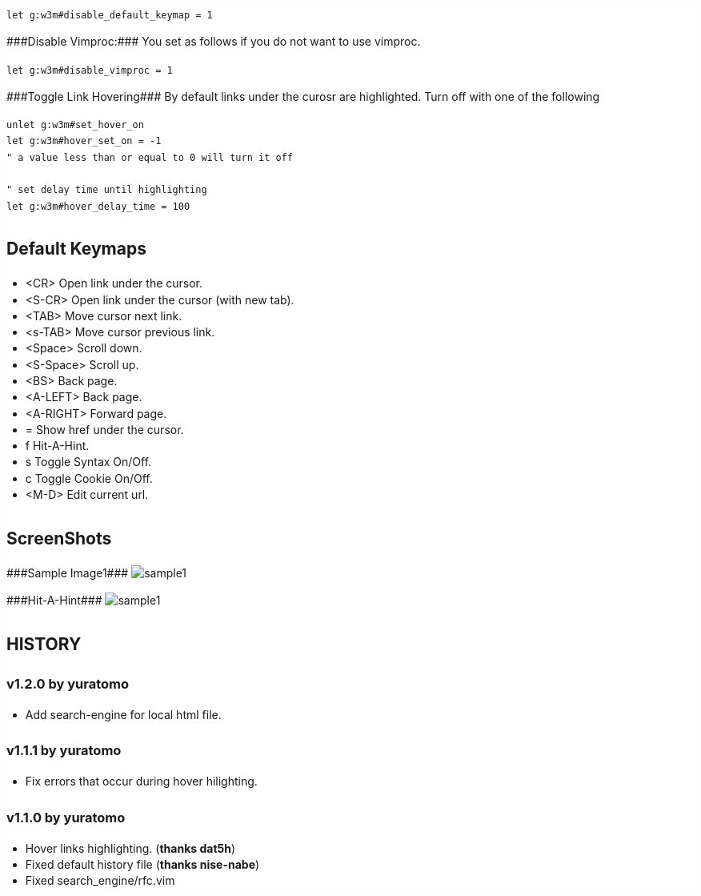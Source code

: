     let g:w3m#disable_default_keymap = 1

###Disable Vimproc:###
You set as follows if you do not want to use vimproc.

    let g:w3m#disable_vimproc = 1

###Toggle Link Hovering###
By default links under the curosr are highlighted. Turn off with one of the following

    unlet g:w3m#set_hover_on
    let g:w3m#hover_set_on = -1 
    " a value less than or equal to 0 will turn it off

    " set delay time until highlighting
    let g:w3m#hover_delay_time = 100


Default Keymaps
---------------
* &lt;CR&gt;      Open link under the cursor.
* &lt;S-CR&gt;    Open link under the cursor (with new tab).
* &lt;TAB&gt;     Move cursor next link.
* &lt;s-TAB&gt;   Move cursor previous link.
* &lt;Space&gt;   Scroll down.
* &lt;S-Space&gt; Scroll up.
* &lt;BS&gt;      Back page.
* &lt;A-LEFT&gt;  Back page.
* &lt;A-RIGHT&gt; Forward page.
* =         Show href under the cursor.
* f         Hit-A-Hint.
* s         Toggle Syntax On/Off.
* c         Toggle Cookie On/Off.
* &lt;M-D&gt;     Edit current url.

ScreenShots
-----------

###Sample Image1###
![sample1](http://yuratomo.up.seesaa.net/image/w3mvim_v0.4.0.001.png "sample1")

###Hit-A-Hint###
![sample1](http://yuratomo.up.seesaa.net/image/w3mvim_v0.4.0.002.png "sample1")


HISTORY
-------
### v1.2.0 by yuratomo
* Add search-engine for local html file.

### v1.1.1 by yuratomo
* Fix errors that occur during hover hilighting.

### v1.1.0 by yuratomo
* Hover links highlighting. (__thanks dat5h__)
* Fixed default history file (__thanks nise-nabe__)
* Fixed search_engine/rfc.vim
